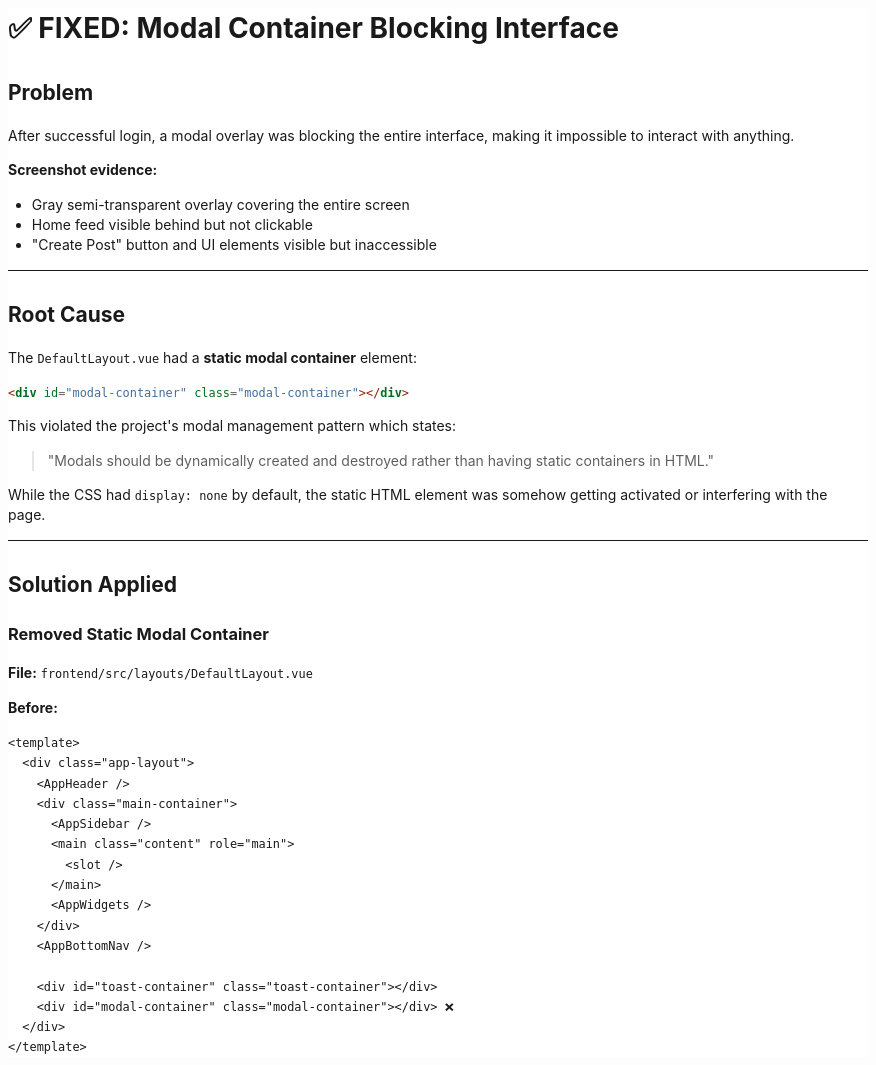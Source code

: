 # ✅ FIXED: Modal Container Blocking Interface

## Problem

After successful login, a modal overlay was blocking the entire interface, making it impossible to interact with anything.

**Screenshot evidence:**
- Gray semi-transparent overlay covering the entire screen
- Home feed visible behind but not clickable
- "Create Post" button and UI elements visible but inaccessible

---

## Root Cause

The `DefaultLayout.vue` had a **static modal container** element:

```html
<div id="modal-container" class="modal-container"></div>
```

This violated the project's modal management pattern which states:
> "Modals should be dynamically created and destroyed rather than having static containers in HTML."

While the CSS had `display: none` by default, the static HTML element was somehow getting activated or interfering with the page.

---

## Solution Applied

### Removed Static Modal Container

**File:** `frontend/src/layouts/DefaultLayout.vue`

**Before:**
```vue
<template>
  <div class="app-layout">
    <AppHeader />
    <div class="main-container">
      <AppSidebar />
      <main class="content" role="main">
        <slot />
      </main>
      <AppWidgets />
    </div>
    <AppBottomNav />
    
    <div id="toast-container" class="toast-container"></div>
    <div id="modal-container" class="modal-container"></div> ❌
  </div>
</template>
```
